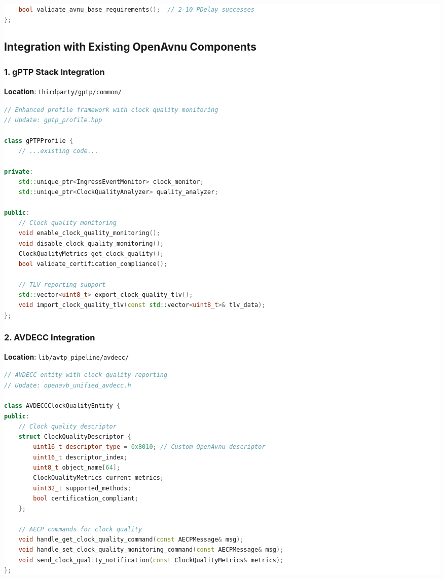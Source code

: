 ```cpp
    bool validate_avnu_base_requirements();  // 2-10 PDelay successes
};
```

## Integration with Existing OpenAvnu Components

### 1. gPTP Stack Integration
**Location**: `thirdparty/gptp/common/`

```cpp
// Enhanced profile framework with clock quality monitoring
// Update: gptp_profile.hpp

class gPTPProfile {
    // ...existing code...
    
private:
    std::unique_ptr<IngressEventMonitor> clock_monitor;
    std::unique_ptr<ClockQualityAnalyzer> quality_analyzer;
    
public:
    // Clock quality monitoring
    void enable_clock_quality_monitoring();
    void disable_clock_quality_monitoring();
    ClockQualityMetrics get_clock_quality();
    bool validate_certification_compliance();
    
    // TLV reporting support
    std::vector<uint8_t> export_clock_quality_tlv();
    void import_clock_quality_tlv(const std::vector<uint8_t>& tlv_data);
};
```

### 2. AVDECC Integration
**Location**: `lib/avtp_pipeline/avdecc/`

```cpp
// AVDECC entity with clock quality reporting
// Update: openavb_unified_avdecc.h

class AVDECCClockQualityEntity {
public:
    // Clock quality descriptor
    struct ClockQualityDescriptor {
        uint16_t descriptor_type = 0x8010; // Custom OpenAvnu descriptor
        uint16_t descriptor_index;
        uint8_t object_name[64];
        ClockQualityMetrics current_metrics;
        uint32_t supported_methods;
        bool certification_compliant;
    };
    
    // AECP commands for clock quality
    void handle_get_clock_quality_command(const AECPMessage& msg);
    void handle_set_clock_quality_monitoring_command(const AECPMessage& msg);
    void send_clock_quality_notification(const ClockQualityMetrics& metrics);
};
```
